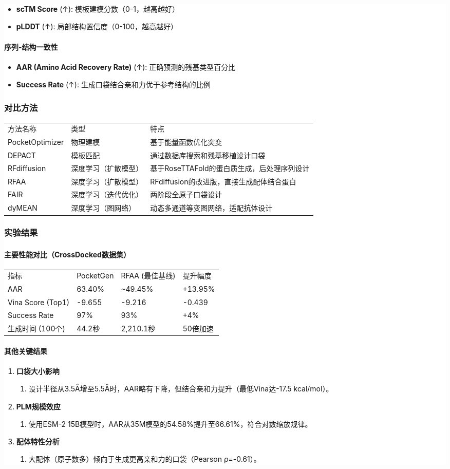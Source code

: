 - **scTM Score** (↑): 模板建模分数（0-1，越高越好）

- **pLDDT** (↑): 局部结构置信度（0-100，越高越好）

#### 序列-结构一致性

- **AAR (Amino Acid Recovery Rate)** (↑): 正确预测的残基类型百分比

- **Success Rate** (↑): 生成口袋结合亲和力优于参考结构的比例

### 对比方法

|                 |            |                             |
| --------------- | ---------- | --------------------------- |
| 方法名称            | 类型         | 特点                          |
| PocketOptimizer | 物理建模       | 基于能量函数优化突变                  |
| DEPACT          | 模板匹配       | 通过数据库搜索和残基移植设计口袋            |
| RFdiffusion     | 深度学习（扩散模型） | 基于RoseTTAFold的蛋白质生成，后处理序列设计 |
| RFAA            | 深度学习（扩散模型） | RFdiffusion的改进版，直接生成配体结合蛋白  |
| FAIR            | 深度学习（迭代优化） | 两阶段全原子口袋设计                  |
| dyMEAN          | 深度学习（图网络）  | 动态多通道等变图网络，适配抗体设计           |

### 实验结果

#### 主要性能对比（CrossDocked数据集）

|                   |           |             |         |
| ----------------- | --------- | ----------- | ------- |
| 指标                | PocketGen | RFAA (最佳基线) | 提升幅度    |
| AAR               | 63.40%    | ~49.45%     | +13.95% |
| Vina Score (Top1) | -9.655    | -9.216      | -0.439  |
| Success Rate      | 97%       | 93%         | +4%     |
| 生成时间 (100个)       | 44.2秒     | 2,210.1秒    | 50倍加速   |

#### 其他关键结果

1. **口袋大小影响**
   
   1. 设计半径从3.5Å增至5.5Å时，AAR略有下降，但结合亲和力提升（最低Vina达-17.5 kcal/mol）。

2. **PLM规模效应**
   
   1. 使用ESM-2 15B模型时，AAR从35M模型的54.58%提升至66.61%，符合对数缩放规律。

3. **配体特性分析**
   
   1. 大配体（原子数多）倾向于生成更高亲和力的口袋（Pearson ρ=-0.61）。
   